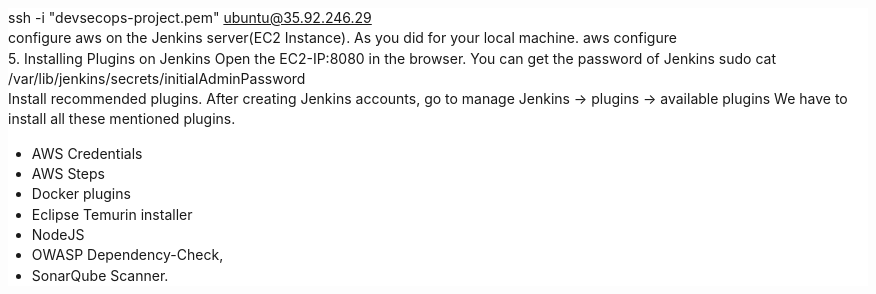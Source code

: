 ssh -i "devsecops-project.pem" ubuntu@35.92.246.29        
configure aws on the Jenkins server(EC2 Instance). As you did for your local machine.
aws configure        
5. Installing Plugins on Jenkins
Open the EC2-IP:8080 in the browser.
You can get the password of Jenkins
 sudo cat /var/lib/jenkins/secrets/initialAdminPassword        
Install recommended plugins.
After creating Jenkins accounts, go to manage Jenkins -> plugins -> available plugins
We have to install all these mentioned plugins.
* AWS Credentials
* AWS Steps
* Docker plugins
* Eclipse Temurin installer
* NodeJS
* OWASP Dependency-Check,
* SonarQube Scanner.     
